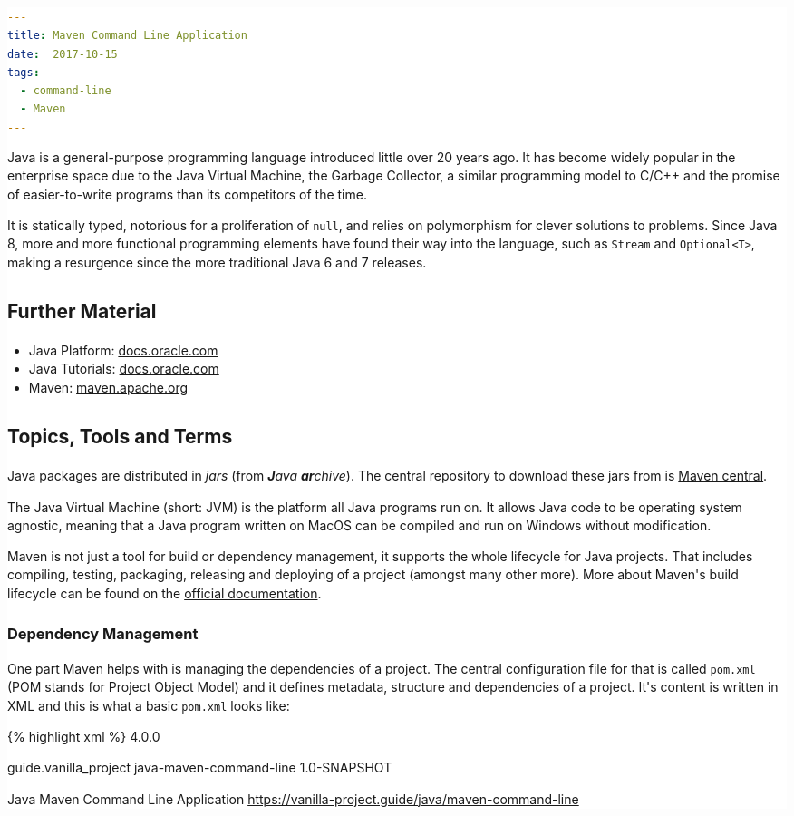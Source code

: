 ```yaml
---
title: Maven Command Line Application
date:  2017-10-15
tags:
  - command-line
  - Maven
---
```


Java is a general-purpose programming language introduced little over 20 years ago.
It has become widely popular in the enterprise space due to the Java Virtual Machine, the Garbage Collector, a similar programming model to C/C++ and the promise of easier-to-write programs than its competitors of the time.

It is statically typed, notorious for a proliferation of `null`, and relies on polymorphism for clever solutions to problems.
Since Java 8, more and more functional programming elements have found their way into the language, such as `Stream` and `Optional<T>`, making a resurgence since the more traditional Java 6 and 7 releases.


## Further Material

- Java Platform: [docs.oracle.com](http://docs.oracle.com/javase/8/docs)
- Java Tutorials: [docs.oracle.com](http://docs.oracle.com/javase/tutorial)
- Maven: [maven.apache.org](http://maven.apache.org)


## Topics, Tools and Terms

Java packages are distributed in _jars_ (from _**J**ava **ar**chive_).
The central repository to download these jars from is [Maven central](https://search.maven.org).

The Java Virtual Machine (short: JVM) is the platform all Java programs run on.
It allows Java code to be operating system agnostic, meaning that a Java program written on MacOS can be compiled and run on Windows without modification.

Maven is not just a tool for build or dependency management, it supports the whole lifecycle for Java projects.
That includes compiling, testing, packaging, releasing and deploying of a project (amongst many other more).
More about Maven's build lifecycle can be found on the [official documentation](https://maven.apache.org/guides/introduction/introduction-to-the-lifecycle.html).


### Dependency Management

One part Maven helps with is managing the dependencies of a project.
The central configuration file for that is called `pom.xml` (POM stands for Project Object Model) and it defines metadata, structure and dependencies of a project.
It's content is written in XML and this is what a basic `pom.xml` looks like:

{% highlight xml %}
<project xmlns="http://maven.apache.org/POM/4.0.0" xmlns:xsi="http://www.w3.org/2001/XMLSchema-instance" xsi:schemaLocation="http://maven.apache.org/POM/4.0.0 http://maven.apache.org/maven-v4_0_0.xsd">
  <modelVersion>4.0.0</modelVersion>

  <groupId>guide.vanilla_project</groupId>
  <artifactId>java-maven-command-line</artifactId>
  <version>1.0-SNAPSHOT</version>

  <name>Java Maven Command Line Application</name>
  <url>https://vanilla-project.guide/java/maven-command-line</url>

  <dependencies>
    <dependency>